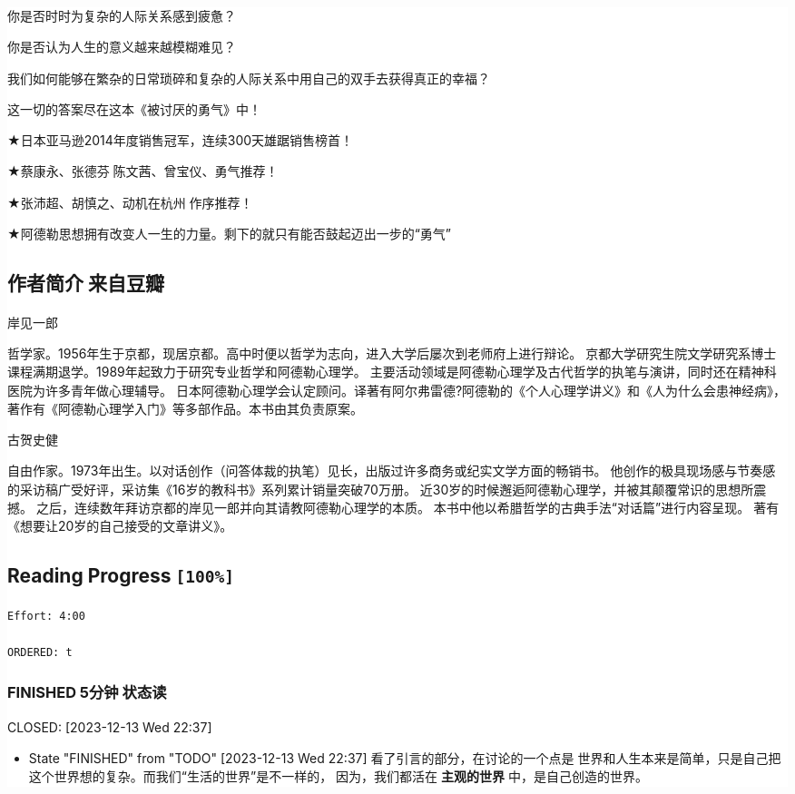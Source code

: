 你是否时时为复杂的人际关系感到疲惫？

你是否认为人生的意义越来越模糊难见？

我们如何能够在繁杂的日常琐碎和复杂的人际关系中用自己的双手去获得真正的幸福？

这一切的答案尽在这本《被讨厌的勇气》中！

★日本亚马逊2014年度销售冠军，连续300天雄踞销售榜首！

★蔡康永、张德芬 陈文茜、曾宝仪、勇气推荐！

★张沛超、胡慎之、动机在杭州 作序推荐！

★阿德勒思想拥有改变人一生的力量。剩下的就只有能否鼓起迈出一步的“勇气”


<a id="orge15991e"></a>

## 作者简介 来自豆瓣

岸见一郎

哲学家。1956年生于京都，现居京都。高中时便以哲学为志向，进入大学后屡次到老师府上进行辩论。
京都大学研究生院文学研究系博士课程满期退学。1989年起致力于研究专业哲学和阿德勒心理学。
主要活动领域是阿德勒心理学及古代哲学的执笔与演讲，同时还在精神科医院为许多青年做心理辅导。
日本阿德勒心理学会认定顾问。译著有阿尔弗雷德?阿德勒的《个人心理学讲义》和《人为什么会患神经病》，
著作有《阿德勒心理学入门》等多部作品。本书由其负责原案。

古贺史健

自由作家。1973年出生。以对话创作（问答体裁的执笔）见长，出版过许多商务或纪实文学方面的畅销书。
他创作的极具现场感与节奏感的采访稿广受好评，采访集《16岁的教科书》系列累计销量突破70万册。
近30岁的时候邂逅阿德勒心理学，并被其颠覆常识的思想所震撼。
之后，连续数年拜访京都的岸见一郎并向其请教阿德勒心理学的本质。
本书中他以希腊哲学的古典手法“对话篇”进行内容呈现。
著有《想要让20岁的自己接受的文章讲义》。


<a id="orgf55335b"></a>

## Reading Progress <code>[100%]</code>

    Effort: 4:00

    ORDERED: t


<a id="orge984ac7"></a>

### FINISHED 5分钟 状态读

<p><span class="timestamp-wrapper"><span class="timestamp-kwd">CLOSED:</span> <span class="timestamp">[2023-12-13 Wed 22:37]</span></span></p>

-   State "FINISHED"   from "TODO"       <span class="timestamp-wrapper"><span class="timestamp">[2023-12-13 Wed 22:37] </span></span>
    看了引言的部分，在讨论的一个点是 世界和人生本来是简单，只是自己把这个世界想的复杂。而我们“生活的世界”是不一样的，
    因为，我们都活在 **主观的世界** 中，是自己创造的世界。
